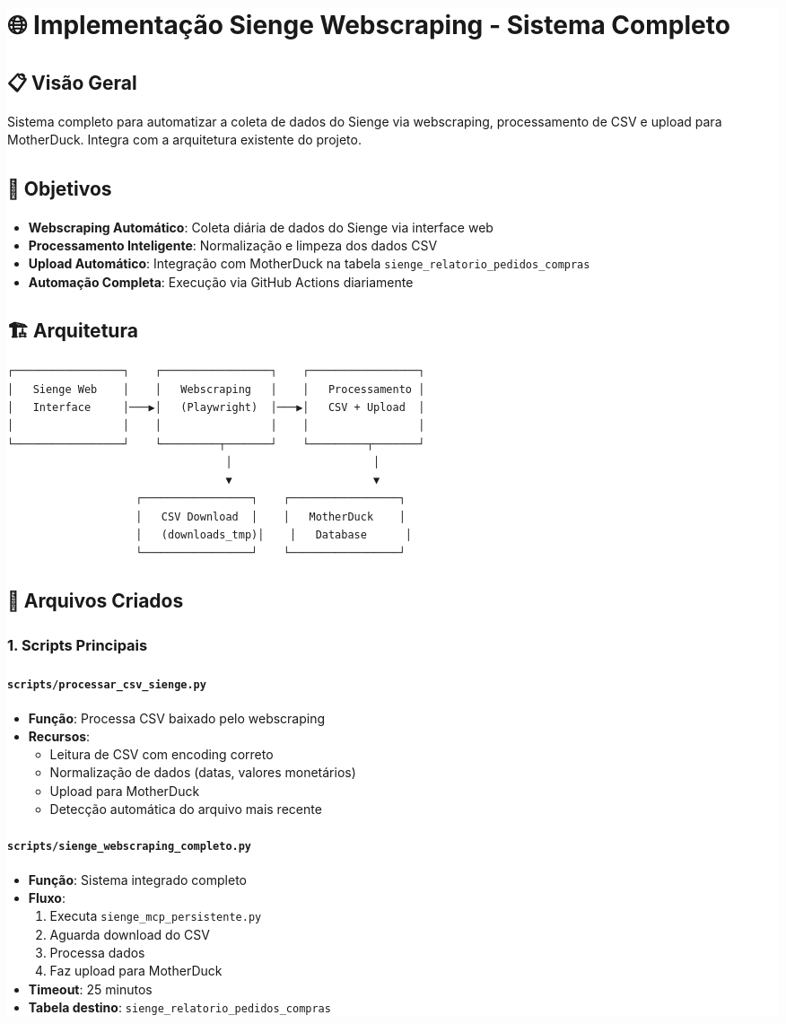 # 🌐 Implementação Sienge Webscraping - Sistema Completo

## 📋 Visão Geral

Sistema completo para automatizar a coleta de dados do Sienge via webscraping, processamento de CSV e upload para MotherDuck. Integra com a arquitetura existente do projeto.

## 🎯 Objetivos

- **Webscraping Automático**: Coleta diária de dados do Sienge via interface web
- **Processamento Inteligente**: Normalização e limpeza dos dados CSV
- **Upload Automático**: Integração com MotherDuck na tabela `sienge_relatorio_pedidos_compras`
- **Automação Completa**: Execução via GitHub Actions diariamente

## 🏗️ Arquitetura

```
┌─────────────────┐    ┌─────────────────┐    ┌─────────────────┐
│   Sienge Web    │    │   Webscraping   │    │   Processamento │
│   Interface     │───▶│   (Playwright)  │───▶│   CSV + Upload  │
│                 │    │                 │    │                 │
└─────────────────┘    └─────────┬───────┘    └─────────┬───────┘
                                  │                      │
                                  ▼                      ▼
                    ┌─────────────────┐    ┌─────────────────┐
                    │   CSV Download  │    │   MotherDuck    │
                    │   (downloads_tmp)│    │   Database      │
                    └─────────────────┘    └─────────────────┘
```

## 📁 Arquivos Criados

### 1. **Scripts Principais**

#### `scripts/processar_csv_sienge.py`
- **Função**: Processa CSV baixado pelo webscraping
- **Recursos**:
  - Leitura de CSV com encoding correto
  - Normalização de dados (datas, valores monetários)
  - Upload para MotherDuck
  - Detecção automática do arquivo mais recente

#### `scripts/sienge_webscraping_completo.py`
- **Função**: Sistema integrado completo
- **Fluxo**:
  1. Executa `sienge_mcp_persistente.py`
  2. Aguarda download do CSV
  3. Processa dados
  4. Faz upload para MotherDuck
- **Timeout**: 25 minutos
- **Tabela destino**: `sienge_relatorio_pedidos_compras`
